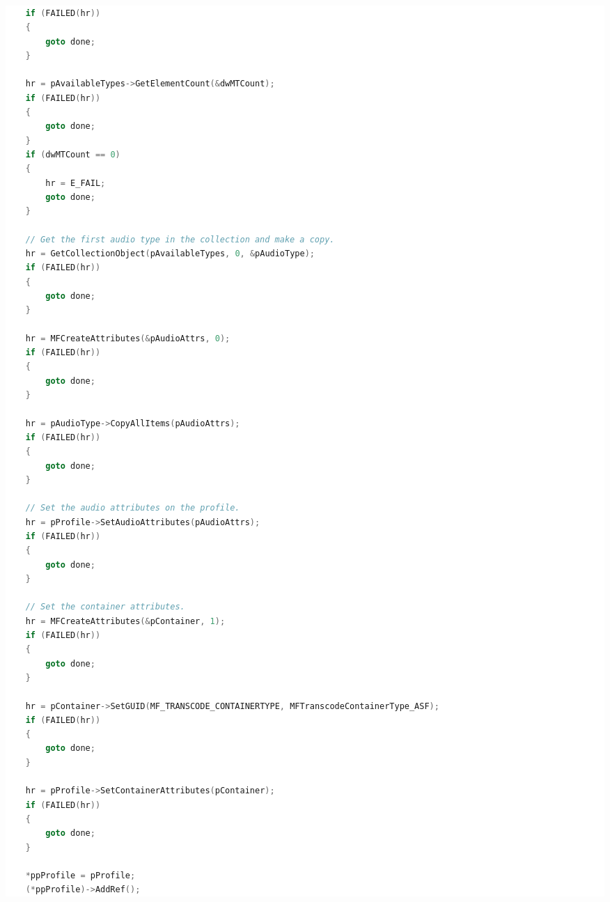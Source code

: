 ```cpp
    if (FAILED(hr))
    {
        goto done;
    }

    hr = pAvailableTypes->GetElementCount(&dwMTCount);
    if (FAILED(hr))
    {
        goto done;
    }
    if (dwMTCount == 0)
    {
        hr = E_FAIL;
        goto done;
    }

    // Get the first audio type in the collection and make a copy.
    hr = GetCollectionObject(pAvailableTypes, 0, &pAudioType);
    if (FAILED(hr))
    {
        goto done;
    }

    hr = MFCreateAttributes(&pAudioAttrs, 0);       
    if (FAILED(hr))
    {
        goto done;
    }

    hr = pAudioType->CopyAllItems(pAudioAttrs);
    if (FAILED(hr))
    {
        goto done;
    }

    // Set the audio attributes on the profile.
    hr = pProfile->SetAudioAttributes(pAudioAttrs);
    if (FAILED(hr))
    {
        goto done;
    }

    // Set the container attributes.
    hr = MFCreateAttributes(&pContainer, 1);
    if (FAILED(hr))
    {
        goto done;
    }

    hr = pContainer->SetGUID(MF_TRANSCODE_CONTAINERTYPE, MFTranscodeContainerType_ASF);
    if (FAILED(hr))
    {
        goto done;
    }

    hr = pProfile->SetContainerAttributes(pContainer);
    if (FAILED(hr))
    {
        goto done;
    }

    *ppProfile = pProfile;
    (*ppProfile)->AddRef();
```